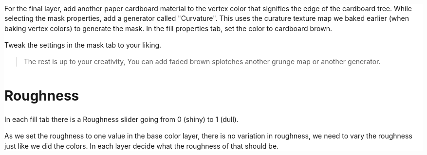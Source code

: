 
For the final layer, add another paper cardboard material to the vertex color that signifies the edge of the cardboard tree. While selecting the mask properties, add a generator called "Curvature". This uses the curature texture map we baked earlier (when baking vertex colors) to generate the mask. In the fill properties tab, set the color to cardboard brown. 


Tweak the settings in the mask tab to your liking. 

> The rest is up to your creativity, You can add faded brown splotches another grunge map or another generator.

# Roughness

In each fill tab there is a Roughness slider going from 0 (shiny) to 1 (dull).   

As we set the roughness to one value in the base color layer, there is no variation in roughness, we need to vary the roughness just like we did the colors. In each layer decide what the roughness of that should be.
